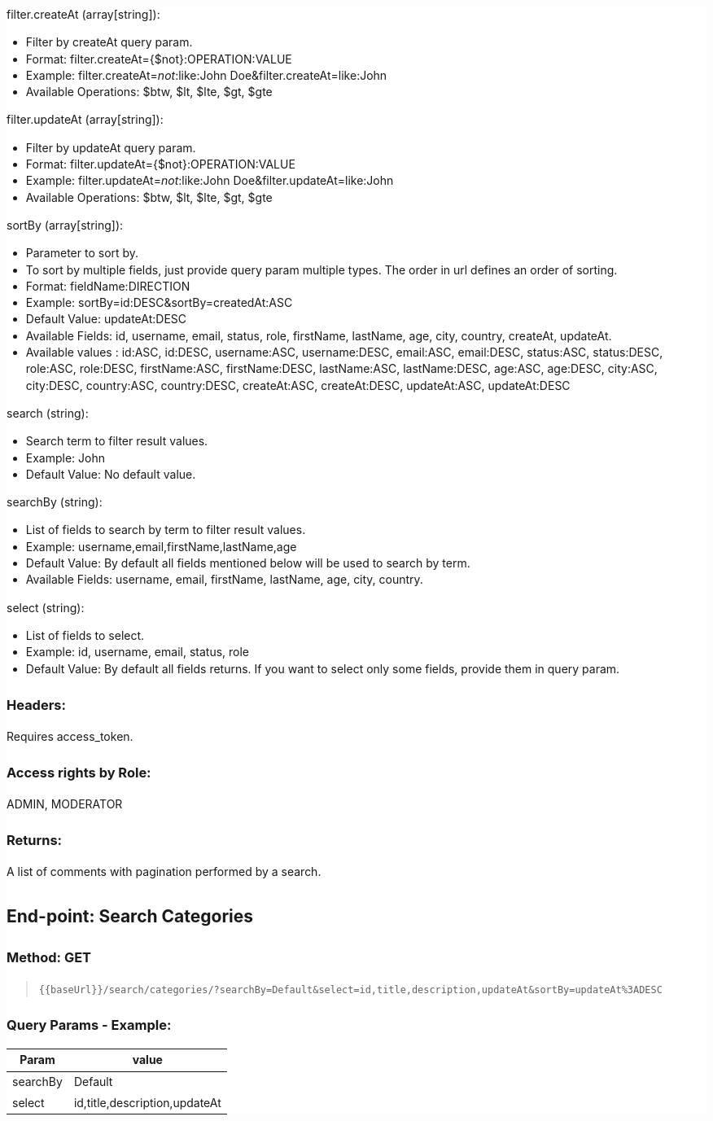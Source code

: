 filter.createAt (array[string]): 
* Filter by createAt query param.
* Format: filter.createAt={$not}:OPERATION:VALUE
* Example: filter.createAt=$not:$like:John Doe&filter.createAt=like:John
* Available Operations: $btw, $lt, $lte, $gt, $gte

filter.updateAt (array[string]): 
* Filter by updateAt query param.
* Format: filter.updateAt={$not}:OPERATION:VALUE
* Example: filter.updateAt=$not:$like:John Doe&filter.updateAt=like:John
* Available Operations: $btw, $lt, $lte, $gt, $gte

sortBy (array[string]): 
* Parameter to sort by.
* To sort by multiple fields, just provide query param multiple types. The order in url defines an order of sorting.
* Format: fieldName:DIRECTION
* Example: sortBy=id:DESC&sortBy=createdAt:ASC
* Default Value: updateAt:DESC
* Available Fields: id, username, email, status, role, firstName, lastName, age, city, country, createAt, updateAt.
* Available values : id:ASC, id:DESC, username:ASC, username:DESC, email:ASC, email:DESC, status:ASC, status:DESC, role:ASC, role:DESC, firstName:ASC, firstName:DESC, lastName:ASC, lastName:DESC, age:ASC, age:DESC, city:ASC, city:DESC, country:ASC, country:DESC, createAt:ASC, createAt:DESC, updateAt:ASC, updateAt:DESC

search (string): 
* Search term to filter result values.
* Example: John
* Default Value: No default value.

searchBy (string): 
* List of fields to search by term to filter result values.
* Example: username,email,firstName,lastName,age
* Default Value: By default all fields mentioned below will be used to search by term.
* Available Fields: username, email, firstName, lastName, age, city, country.

select (string): 
* List of fields to select.
* Example: id, username, email, status, role
* Default Value: By default all fields returns. If you want to select only some fields, provide them in query param.
### Headers:
Requires access_token.
### Access rights by Role:
ADMIN, MODERATOR
### Returns:
A list of comments with pagination performed by a search.


## End-point: Search Categories
### Method: GET
>```
>{{baseUrl}}/search/categories/?searchBy=Default&select=id,title,description,updateAt&sortBy=updateAt%3ADESC
>```
### Query Params - Example:
|Param|value|
|---|---|
|searchBy|Default|
|select|id,title,description,updateAt|